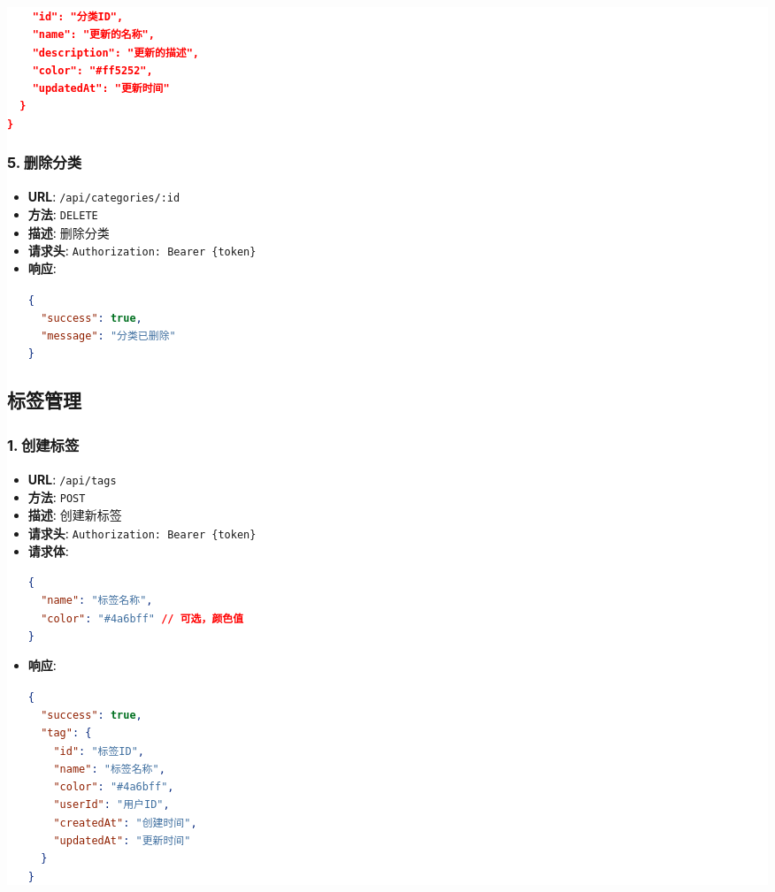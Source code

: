   ```json
      "id": "分类ID",
      "name": "更新的名称",
      "description": "更新的描述",
      "color": "#ff5252",
      "updatedAt": "更新时间"
    }
  }
  ```

### 5. 删除分类

- **URL**: `/api/categories/:id`
- **方法**: `DELETE`
- **描述**: 删除分类
- **请求头**: `Authorization: Bearer {token}`
- **响应**:
  ```json
  {
    "success": true,
    "message": "分类已删除"
  }
  ```

## 标签管理

### 1. 创建标签

- **URL**: `/api/tags`
- **方法**: `POST`
- **描述**: 创建新标签
- **请求头**: `Authorization: Bearer {token}`
- **请求体**:
  ```json
  {
    "name": "标签名称",
    "color": "#4a6bff" // 可选，颜色值
  }
  ```
- **响应**:
  ```json
  {
    "success": true,
    "tag": {
      "id": "标签ID",
      "name": "标签名称",
      "color": "#4a6bff",
      "userId": "用户ID",
      "createdAt": "创建时间",
      "updatedAt": "更新时间"
    }
  }
  ```
